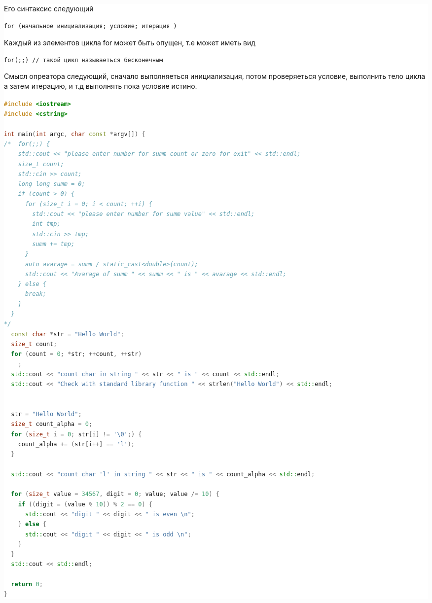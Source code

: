Его синтаксис следующий
```
for (начальное инициализация; условие; итерация )
```

Каждый из элементов цикла for может быть опущен, т.е может иметь вид
```
for(;;) // такой цикл называеться бесконечным
```
Смысл опреатора следующий, сначало выполняеться инициализация, потом проверяеться условие, выполнить тело цикла а затем итерацию, и т.д выполнять пока условие истино.
```cpp
#include <iostream>
#include <cstring>

int main(int argc, char const *argv[]) {
/*  for(;;) {
    std::cout << "please enter number for summ count or zero for exit" << std::endl;
    size_t count;
    std::cin >> count;
    long long summ = 0;
    if (count > 0) {
      for (size_t i = 0; i < count; ++i) {
        std::cout << "please enter number for summ value" << std::endl;
        int tmp;
        std::cin >> tmp;
        summ += tmp;
      }
      auto avarage = summ / static_cast<double>(count);
      std::cout << "Avarage of summ " << summ << " is " << avarage << std::endl;
    } else {
      break;
    }
  }
*/
  const char *str = "Hello World";
  size_t count;
  for (count = 0; *str; ++count, ++str)
    ;
  std::cout << "count char in string " << str << " is " << count << std::endl;
  std::cout << "Check with standard library function " << strlen("Hello World") << std::endl;

  
  str = "Hello World";
  size_t count_alpha = 0;
  for (size_t i = 0; str[i] != '\0';) {
    count_alpha += (str[i++] == 'l');
  }

  std::cout << "count char 'l' in string " << str << " is " << count_alpha << std::endl;

  for (size_t value = 34567, digit = 0; value; value /= 10) {
    if ((digit = (value % 10)) % 2 == 0) {
      std::cout << "digit " << digit << " is even \n";
    } else {
      std::cout << "digit " << digit << " is odd \n";
    }
  }
  std::cout << std::endl;

  return 0;
}
```
